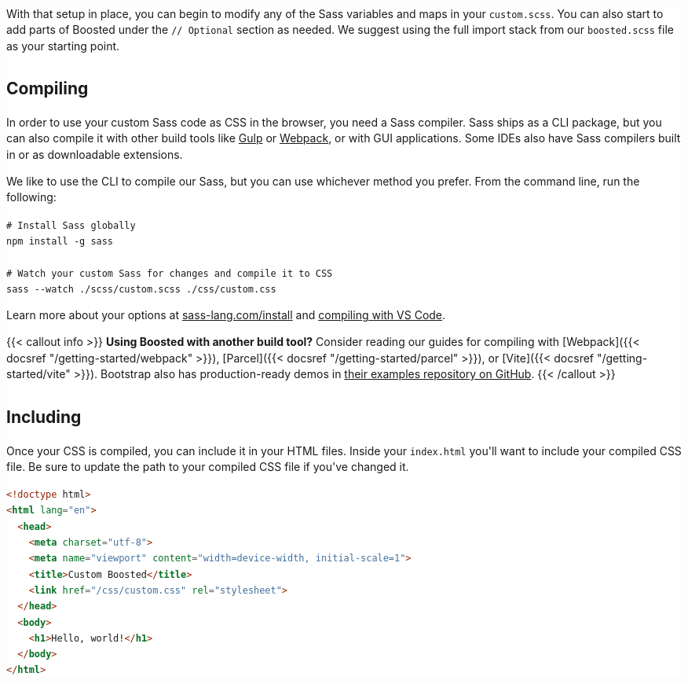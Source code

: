 With that setup in place, you can begin to modify any of the Sass variables and maps in your `custom.scss`. You can also start to add parts of Boosted under the `// Optional` section as needed. We suggest using the full import stack from our `boosted.scss` file as your starting point.

## Compiling

In order to use your custom Sass code as CSS in the browser, you need a Sass compiler. Sass ships as a CLI package, but you can also compile it with other build tools like [Gulp](https://gulpjs.com/) or [Webpack](https://webpack.js.org/), or with GUI applications. Some IDEs also have Sass compilers built in or as downloadable extensions.

We like to use the CLI to compile our Sass, but you can use whichever method you prefer. From the command line, run the following:

```shell
# Install Sass globally
npm install -g sass

# Watch your custom Sass for changes and compile it to CSS
sass --watch ./scss/custom.scss ./css/custom.css
```

Learn more about your options at [sass-lang.com/install](https://sass-lang.com/install/) and [compiling with VS Code](https://code.visualstudio.com/docs/languages/css#_transpiling-sass-and-less-into-css).

{{< callout info >}}
**Using Boosted with another build tool?** Consider reading our guides for compiling with [Webpack]({{< docsref "/getting-started/webpack" >}}), [Parcel]({{< docsref "/getting-started/parcel" >}}), or [Vite]({{< docsref "/getting-started/vite" >}}). Bootstrap also has production-ready demos in [their examples repository on GitHub](https://github.com/twbs/examples).
{{< /callout >}}

## Including

Once your CSS is compiled, you can include it in your HTML files. Inside your `index.html` you'll want to include your compiled CSS file. Be sure to update the path to your compiled CSS file if you've changed it.

```html
<!doctype html>
<html lang="en">
  <head>
    <meta charset="utf-8">
    <meta name="viewport" content="width=device-width, initial-scale=1">
    <title>Custom Boosted</title>
    <link href="/css/custom.css" rel="stylesheet">
  </head>
  <body>
    <h1>Hello, world!</h1>
  </body>
</html>
```
